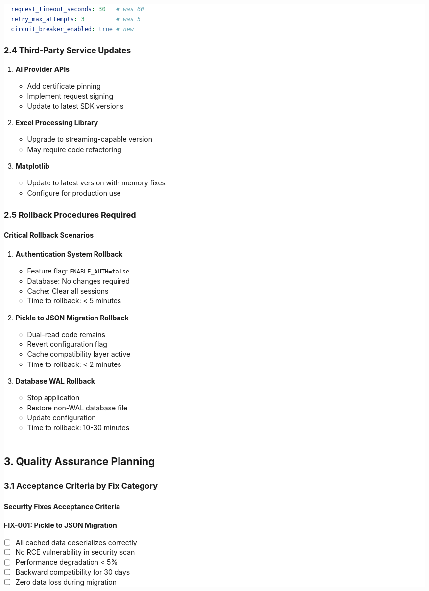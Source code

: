 ```yaml
  request_timeout_seconds: 30   # was 60
  retry_max_attempts: 3         # was 5
  circuit_breaker_enabled: true # new
```

### 2.4 Third-Party Service Updates

1. **AI Provider APIs**
   - Add certificate pinning
   - Implement request signing
   - Update to latest SDK versions

2. **Excel Processing Library**
   - Upgrade to streaming-capable version
   - May require code refactoring

3. **Matplotlib**
   - Update to latest version with memory fixes
   - Configure for production use

### 2.5 Rollback Procedures Required

#### **Critical Rollback Scenarios**

1. **Authentication System Rollback**
   - Feature flag: `ENABLE_AUTH=false`
   - Database: No changes required
   - Cache: Clear all sessions
   - Time to rollback: < 5 minutes

2. **Pickle to JSON Migration Rollback**
   - Dual-read code remains
   - Revert configuration flag
   - Cache compatibility layer active
   - Time to rollback: < 2 minutes

3. **Database WAL Rollback**
   - Stop application
   - Restore non-WAL database file
   - Update configuration
   - Time to rollback: 10-30 minutes

---

## 3. Quality Assurance Planning

### 3.1 Acceptance Criteria by Fix Category

#### **Security Fixes Acceptance Criteria**

**FIX-001: Pickle to JSON Migration**
- [ ] All cached data deserializes correctly
- [ ] No RCE vulnerability in security scan
- [ ] Performance degradation < 5%
- [ ] Backward compatibility for 30 days
- [ ] Zero data loss during migration
